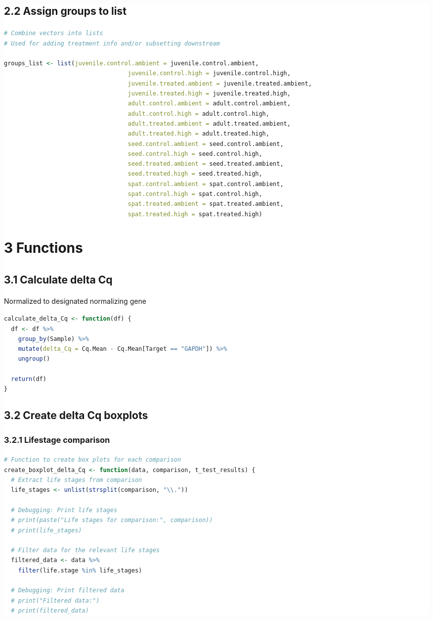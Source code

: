 ## 2.2 Assign groups to list

``` r
# Combine vectors into lists
# Used for adding treatment info and/or subsetting downstream

groups_list <- list(juvenile.control.ambient = juvenile.control.ambient,
                                   juvenile.control.high = juvenile.control.high,
                                   juvenile.treated.ambient = juvenile.treated.ambient,
                                   juvenile.treated.high = juvenile.treated.high,
                                   adult.control.ambient = adult.control.ambient,
                                   adult.control.high = adult.control.high,
                                   adult.treated.ambient = adult.treated.ambient,
                                   adult.treated.high = adult.treated.high,
                                   seed.control.ambient = seed.control.ambient,
                                   seed.control.high = seed.control.high,
                                   seed.treated.ambient = seed.treated.ambient,
                                   seed.treated.high = seed.treated.high,
                                   spat.control.ambient = spat.control.ambient,
                                   spat.control.high = spat.control.high,
                                   spat.treated.ambient = spat.treated.ambient,
                                   spat.treated.high = spat.treated.high)
```

# 3 Functions

## 3.1 Calculate delta Cq

Normalized to designated normalizing gene

``` r
calculate_delta_Cq <- function(df) {
  df <- df %>%
    group_by(Sample) %>%
    mutate(delta_Cq = Cq.Mean - Cq.Mean[Target == "GAPDH"]) %>%
    ungroup()
  
  return(df)
}
```

## 3.2 Create delta Cq boxplots

### 3.2.1 Lifestage comparison

``` r
# Function to create box plots for each comparison
create_boxplot_delta_Cq <- function(data, comparison, t_test_results) {
  # Extract life stages from comparison
  life_stages <- unlist(strsplit(comparison, "\\."))

  # Debugging: Print life stages
  # print(paste("Life stages for comparison:", comparison))
  # print(life_stages)

  # Filter data for the relevant life stages
  filtered_data <- data %>%
    filter(life.stage %in% life_stages)

  # Debugging: Print filtered data
  # print("Filtered data:")
  # print(filtered_data)

```
